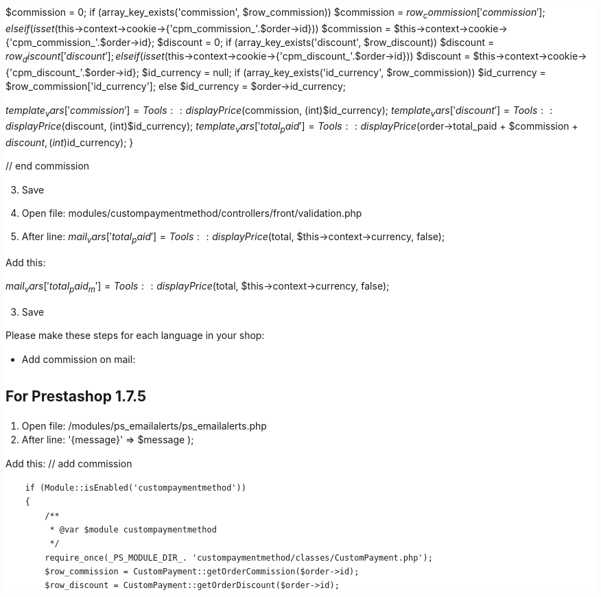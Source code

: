   $commission = 0;
   if (array_key_exists('commission', $row_commission))
      $commission = $row_commission['commission'];
   elseif (isset($this->context->cookie->{'cpm_commission_'.$order->id}))
      $commission = $this->context->cookie->{'cpm_commission_'.$order->id};
   $discount = 0;
   if (array_key_exists('discount', $row_discount))
      $discount = $row_discount['discount'];
   elseif (isset($this->context->cookie->{'cpm_discount_'.$order->id}))
      $discount = $this->context->cookie->{'cpm_discount_'.$order->id};
   $id_currency = null;
   if (array_key_exists('id_currency', $row_commission))
      $id_currency = $row_commission['id_currency'];
   else
      $id_currency = $order->id_currency;

   $template_vars['{commission}'] = Tools::displayPrice($commission, (int)$id_currency);
   $template_vars['{discount}'] = Tools::displayPrice($discount, (int)$id_currency);
   $template_vars['{total_paid}'] = Tools::displayPrice($order->total_paid + $commission + $discount, (int)$id_currency);
}

// end commission

3. Save


1. Open file: modules/custompaymentmethod/controllers/front/validation.php
2. After line:
 $mail_vars['{total_paid}'] = Tools::displayPrice($total, $this->context->currency, false);

Add this:

 $mail_vars['{total_paid_m}'] = Tools::displayPrice($total, $this->context->currency, false);

3. Save


Please make these steps for each language in  your shop:

- Add commission on mail:

For Prestashop 1.7.5
----------------------------------------------------------
			 
1. Open file:	/modules/ps_emailalerts/ps_emailalerts.php
2. After line:
               '{message}' => $message
);

Add this:
// add commission

        if (Module::isEnabled('custompaymentmethod'))
        {
            /**
             * @var $module custompaymentmethod
             */
            require_once(_PS_MODULE_DIR_. 'custompaymentmethod/classes/CustomPayment.php');
            $row_commission = CustomPayment::getOrderCommission($order->id);
            $row_discount = CustomPayment::getOrderDiscount($order->id);
